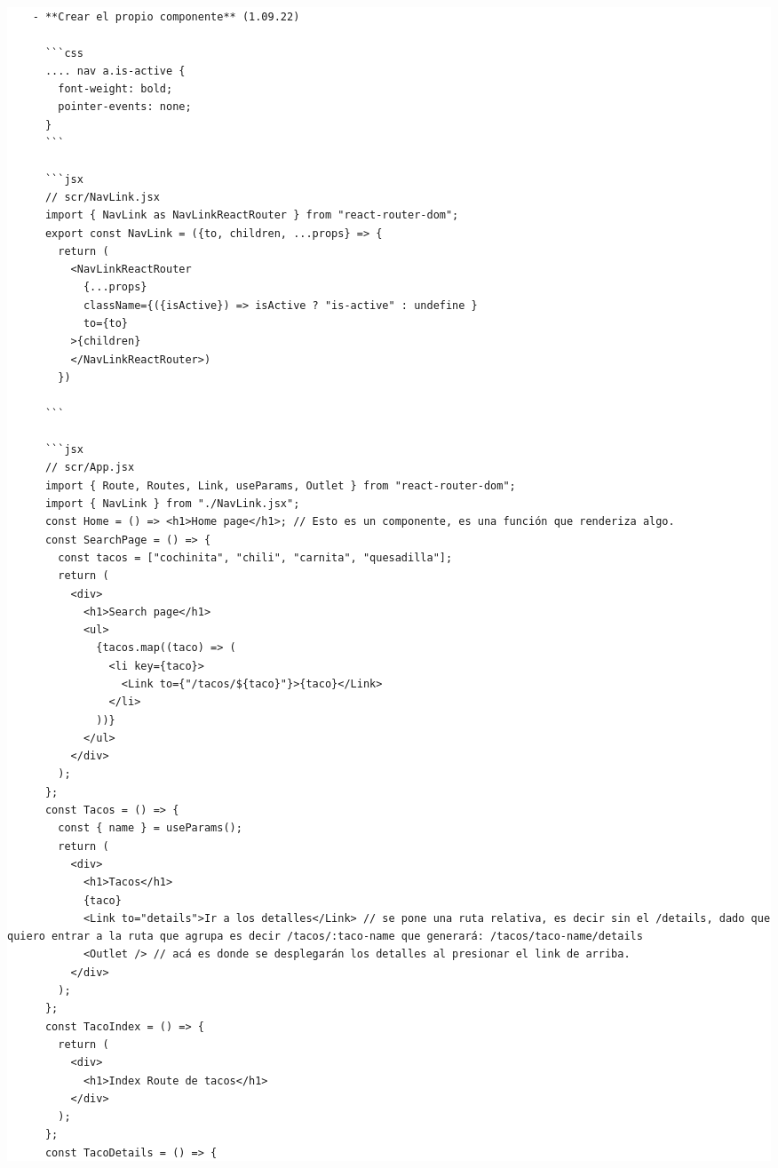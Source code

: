         - **Crear el propio componente** (1.09.22)

          ```css
          .... nav a.is-active {
            font-weight: bold;
            pointer-events: none;
          }
          ```

          ```jsx
          // scr/NavLink.jsx
          import { NavLink as NavLinkReactRouter } from "react-router-dom";
          export const NavLink = ({to, children, ...props} => {
            return (
              <NavLinkReactRouter
                {...props}
                className={({isActive}) => isActive ? "is-active" : undefine }
                to={to}
              >{children}
              </NavLinkReactRouter>)
            })

          ```

          ```jsx
          // scr/App.jsx
          import { Route, Routes, Link, useParams, Outlet } from "react-router-dom";
          import { NavLink } from "./NavLink.jsx";
          const Home = () => <h1>Home page</h1>; // Esto es un componente, es una función que renderiza algo.
          const SearchPage = () => {
            const tacos = ["cochinita", "chili", "carnita", "quesadilla"];
            return (
              <div>
                <h1>Search page</h1>
                <ul>
                  {tacos.map((taco) => (
                    <li key={taco}>
                      <Link to={"/tacos/${taco}"}>{taco}</Link>
                    </li>
                  ))}
                </ul>
              </div>
            );
          };
          const Tacos = () => {
            const { name } = useParams();
            return (
              <div>
                <h1>Tacos</h1>
                {taco}
                <Link to="details">Ir a los detalles</Link> // se pone una ruta relativa, es decir sin el /details, dado que quiero entrar a la ruta que agrupa es decir /tacos/:taco-name que generará: /tacos/taco-name/details
                <Outlet /> // acá es donde se desplegarán los detalles al presionar el link de arriba.
              </div>
            );
          };
          const TacoIndex = () => {
            return (
              <div>
                <h1>Index Route de tacos</h1>
              </div>
            );
          };
          const TacoDetails = () => {